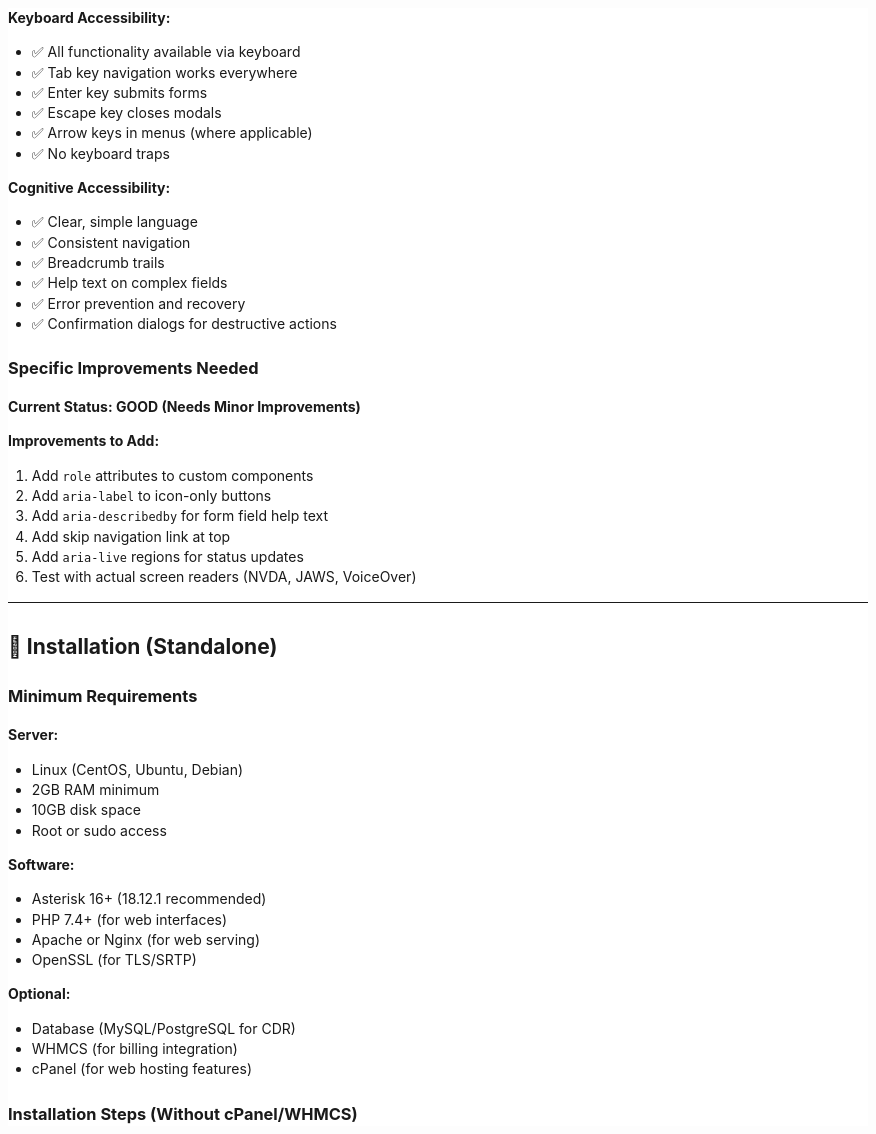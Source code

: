 **Keyboard Accessibility:**
- ✅ All functionality available via keyboard
- ✅ Tab key navigation works everywhere
- ✅ Enter key submits forms
- ✅ Escape key closes modals
- ✅ Arrow keys in menus (where applicable)
- ✅ No keyboard traps

**Cognitive Accessibility:**
- ✅ Clear, simple language
- ✅ Consistent navigation
- ✅ Breadcrumb trails
- ✅ Help text on complex fields
- ✅ Error prevention and recovery
- ✅ Confirmation dialogs for destructive actions

### Specific Improvements Needed

**Current Status: GOOD (Needs Minor Improvements)**

**Improvements to Add:**
1. Add `role` attributes to custom components
2. Add `aria-label` to icon-only buttons
3. Add `aria-describedby` for form field help text
4. Add skip navigation link at top
5. Add `aria-live` regions for status updates
6. Test with actual screen readers (NVDA, JAWS, VoiceOver)

---

## 🔧 Installation (Standalone)

### Minimum Requirements

**Server:**
- Linux (CentOS, Ubuntu, Debian)
- 2GB RAM minimum
- 10GB disk space
- Root or sudo access

**Software:**
- Asterisk 16+ (18.12.1 recommended)
- PHP 7.4+ (for web interfaces)
- Apache or Nginx (for web serving)
- OpenSSL (for TLS/SRTP)

**Optional:**
- Database (MySQL/PostgreSQL for CDR)
- WHMCS (for billing integration)
- cPanel (for web hosting features)

### Installation Steps (Without cPanel/WHMCS)

